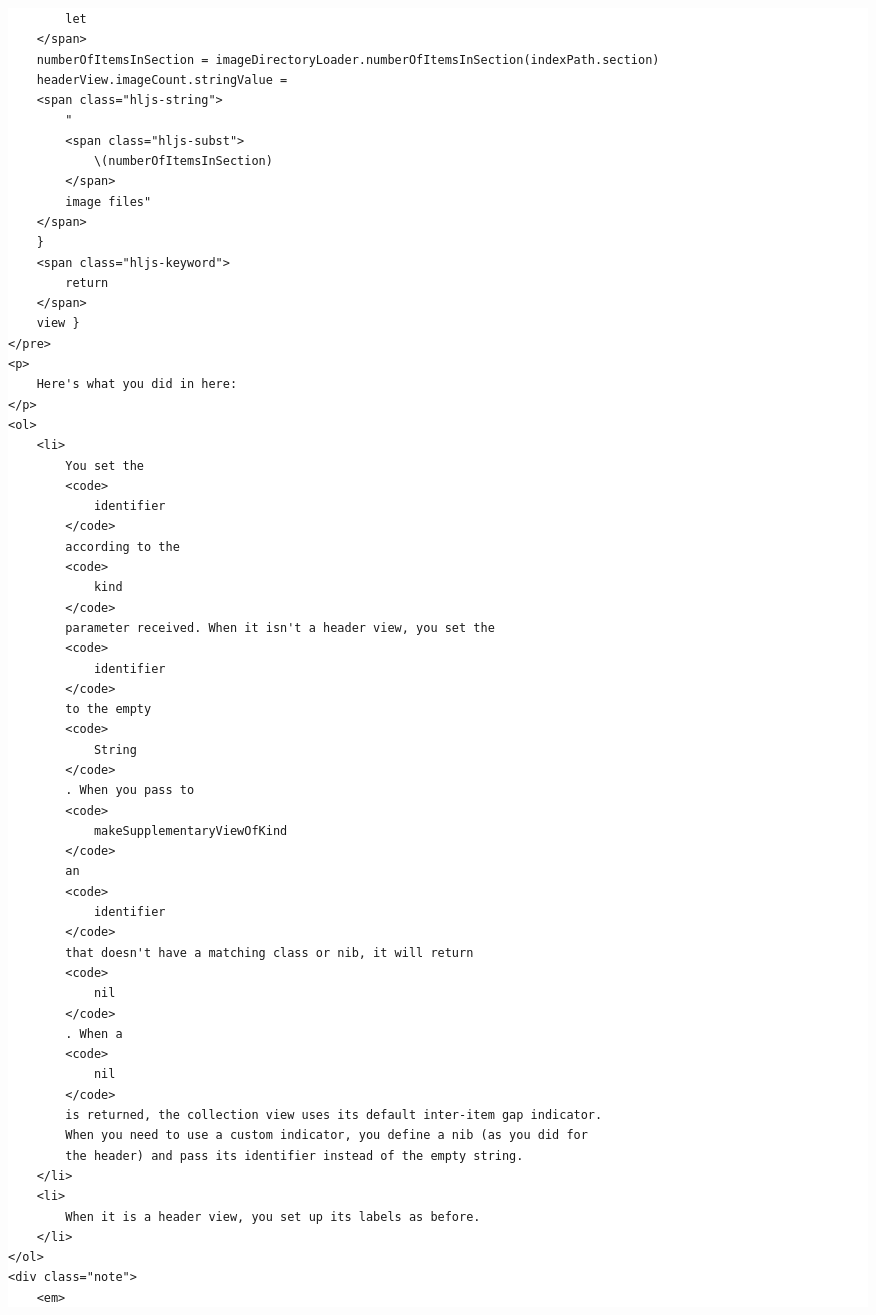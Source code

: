             let
        </span>
        numberOfItemsInSection = imageDirectoryLoader.numberOfItemsInSection(indexPath.section)
        headerView.imageCount.stringValue =
        <span class="hljs-string">
            "
            <span class="hljs-subst">
                \(numberOfItemsInSection)
            </span>
            image files"
        </span>
        }
        <span class="hljs-keyword">
            return
        </span>
        view }
    </pre>
    <p>
        Here's what you did in here:
    </p>
    <ol>
        <li>
            You set the
            <code>
                identifier
            </code>
            according to the
            <code>
                kind
            </code>
            parameter received. When it isn't a header view, you set the
            <code>
                identifier
            </code>
            to the empty
            <code>
                String
            </code>
            . When you pass to
            <code>
                makeSupplementaryViewOfKind
            </code>
            an
            <code>
                identifier
            </code>
            that doesn't have a matching class or nib, it will return
            <code>
                nil
            </code>
            . When a
            <code>
                nil
            </code>
            is returned, the collection view uses its default inter-item gap indicator.
            When you need to use a custom indicator, you define a nib (as you did for
            the header) and pass its identifier instead of the empty string.
        </li>
        <li>
            When it is a header view, you set up its labels as before.
        </li>
    </ol>
    <div class="note">
        <em>